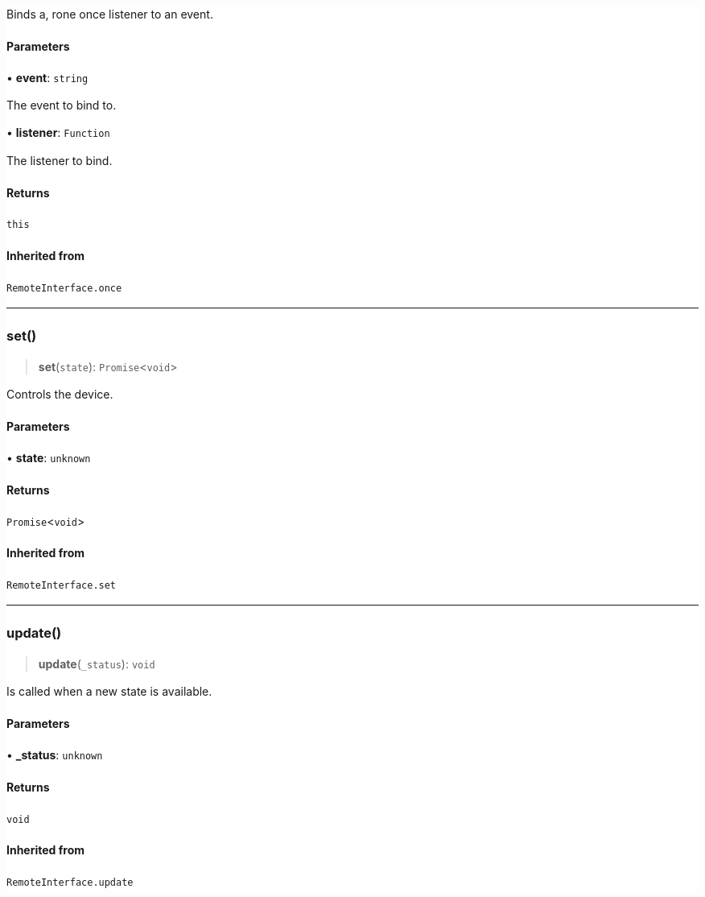 Binds a, rone once listener to an event.

#### Parameters

• **event**: `string`

The event to bind to.

• **listener**: `Function`

The listener to bind.

#### Returns

`this`

#### Inherited from

`RemoteInterface.once`

***

### set()

> **set**(`state`): `Promise`\<`void`\>

Controls the device.

#### Parameters

• **state**: `unknown`

#### Returns

`Promise`\<`void`\>

#### Inherited from

`RemoteInterface.set`

***

### update()

> **update**(`_status`): `void`

Is called when a new state is available.

#### Parameters

• **\_status**: `unknown`

#### Returns

`void`

#### Inherited from

`RemoteInterface.update`
